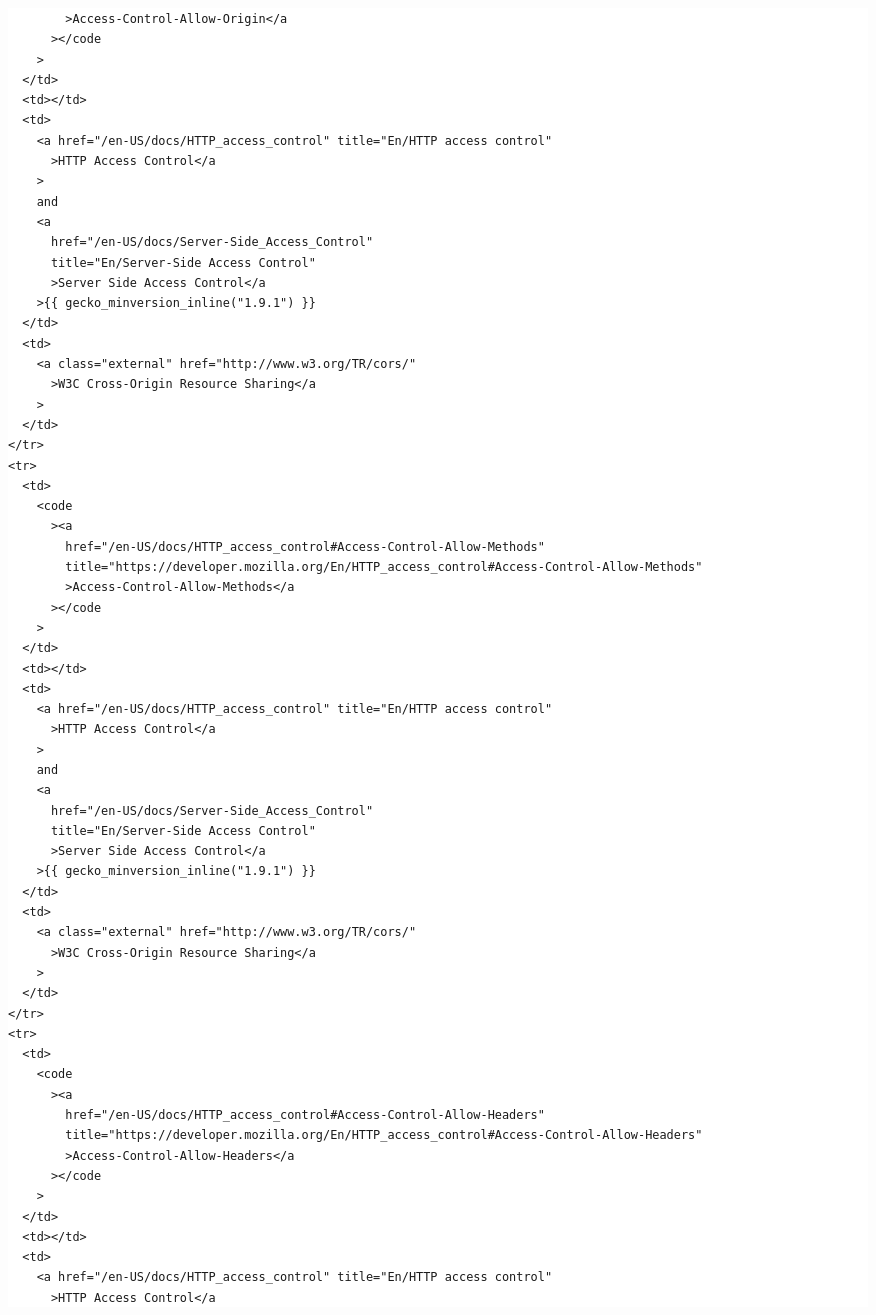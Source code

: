             >Access-Control-Allow-Origin</a
          ></code
        >
      </td>
      <td></td>
      <td>
        <a href="/en-US/docs/HTTP_access_control" title="En/HTTP access control"
          >HTTP Access Control</a
        >
        and
        <a
          href="/en-US/docs/Server-Side_Access_Control"
          title="En/Server-Side Access Control"
          >Server Side Access Control</a
        >{{ gecko_minversion_inline("1.9.1") }}
      </td>
      <td>
        <a class="external" href="http://www.w3.org/TR/cors/"
          >W3C Cross-Origin Resource Sharing</a
        >
      </td>
    </tr>
    <tr>
      <td>
        <code
          ><a
            href="/en-US/docs/HTTP_access_control#Access-Control-Allow-Methods"
            title="https://developer.mozilla.org/En/HTTP_access_control#Access-Control-Allow-Methods"
            >Access-Control-Allow-Methods</a
          ></code
        >
      </td>
      <td></td>
      <td>
        <a href="/en-US/docs/HTTP_access_control" title="En/HTTP access control"
          >HTTP Access Control</a
        >
        and
        <a
          href="/en-US/docs/Server-Side_Access_Control"
          title="En/Server-Side Access Control"
          >Server Side Access Control</a
        >{{ gecko_minversion_inline("1.9.1") }}
      </td>
      <td>
        <a class="external" href="http://www.w3.org/TR/cors/"
          >W3C Cross-Origin Resource Sharing</a
        >
      </td>
    </tr>
    <tr>
      <td>
        <code
          ><a
            href="/en-US/docs/HTTP_access_control#Access-Control-Allow-Headers"
            title="https://developer.mozilla.org/En/HTTP_access_control#Access-Control-Allow-Headers"
            >Access-Control-Allow-Headers</a
          ></code
        >
      </td>
      <td></td>
      <td>
        <a href="/en-US/docs/HTTP_access_control" title="En/HTTP access control"
          >HTTP Access Control</a